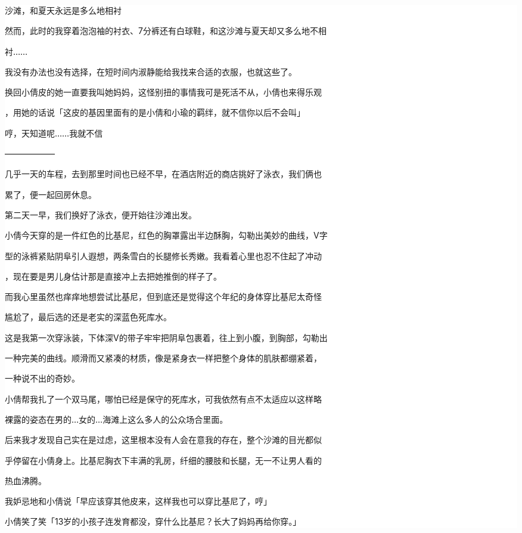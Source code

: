 沙滩，和夏天永远是多么地相衬



然而，此时的我穿着泡泡袖的衬衣、7分裤还有白球鞋，和这沙滩与夏天却又多么地不相

衬……

我没有办法也没有选择，在短时间内淑静能给我找来合适的衣服，也就这些了。

换回小倩皮的她一直要我叫她妈妈，这怪别扭的事情我可是死活不从，小倩也来得乐观

，用她的话说「这皮的基因里面有的是小倩和小瑜的羁绊，就不信你以后不会叫」



哼，天知道呢……我就不信

——————



几乎一天的车程，去到那里时间也已经不早，在酒店附近的商店挑好了泳衣，我们俩也

累了，便一起回房休息。



第二天一早，我们换好了泳衣，便开始往沙滩出发。



小倩今天穿的是一件红色的比基尼，红色的胸罩露出半边酥胸，勾勒出美妙的曲线，V字

型的泳裤紧贴阴阜引人遐想，两条雪白的长腿修长秀嫩。我看着心里也忍不住起了冲动

，现在要是男儿身估计那是直接冲上去把她推倒的样子了。



而我心里虽然也痒痒地想尝试比基尼，但到底还是觉得这个年纪的身体穿比基尼太奇怪

尴尬了，最后选的还是老实的深蓝色死库水。



这是我第一次穿泳装，下体深V的带子牢牢把阴阜包裹着，往上到小腹，到胸部，勾勒出

一种完美的曲线。顺滑而又紧凑的材质，像是紧身衣一样把整个身体的肌肤都绷紧着，

一种说不出的奇妙。

小倩帮我扎了一个双马尾，哪怕已经是保守的死库水，可我依然有点不太适应以这样略

裸露的姿态在男的…女的…海滩上这么多人的公众场合里面。



后来我才发现自己实在是过虑，这里根本没有人会在意我的存在，整个沙滩的目光都似

乎停留在小倩身上。比基尼胸衣下丰满的乳房，纤细的腰肢和长腿，无一不让男人看的

热血沸腾。



我妒忌地和小倩说「早应该穿其他皮来，这样我也可以穿比基尼了，哼」



小倩笑了笑「13岁的小孩子连发育都没，穿什么比基尼？长大了妈妈再给你穿。」
